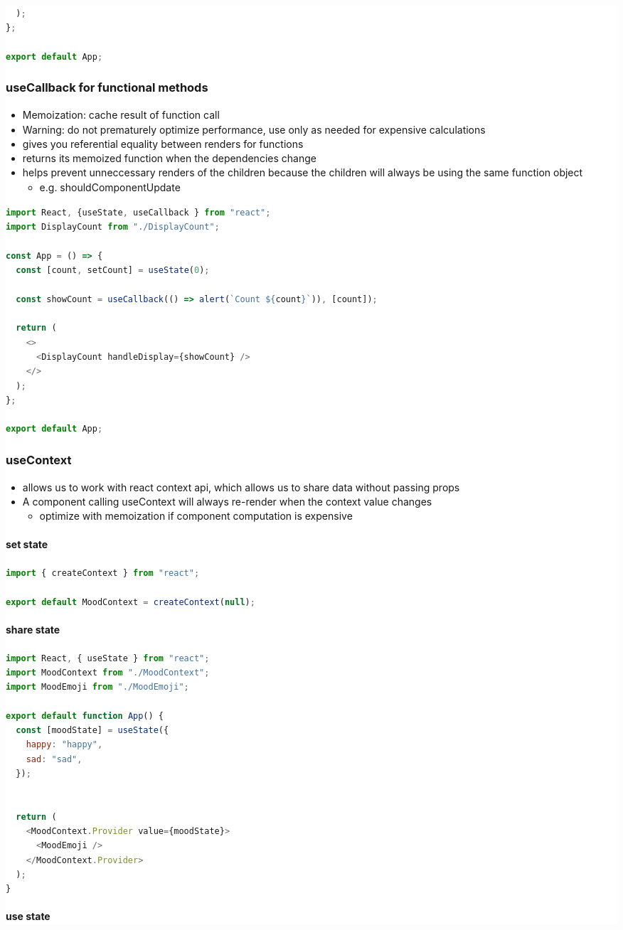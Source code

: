 ```javascript
  );
};

export default App;
```
### useCallback for functional methods
- Memoization: cache result of function call
- Warning: do not prematurely optimize performance, use only as needed for expensive calculations
- gives you referential equality between renders for functions
- returns its memoized function when the dependencies change
- helps prevent unneccessary renders of the children because the children will always be using the same function object
  - e.g. shouldComponentUpdate
```javascript
import React, {useState, useCallback } from "react";
import DisplayCount from "./DisplayCount";

const App = () => {
  const [count, setCount] = useState(0);
  
  const showCount = useCallback(() => alert(`Count ${count}`)), [count]);

  return (
    <>
      <DisplayCount handleDisplay={showCount} />
    </>
  );
};

export default App;
```
### useContext
- allows us to work with react context api, which allows us to share data without passing props
- A component calling useContext will always re-render when the context value changes
  - optimize with memoization if component computation is expensive
#### set state
```javascript
import { createContext } from "react";

export default MoodContext = createContext(null);
```
#### share state
```javascript
import React, { useState } from "react";
import MoodContext from "./MoodContext";
import MoodEmoji from "./MoodEmoji";
  
export default function App() {
  const [moodState] = useState({
    happy: "happy",
    sad: "sad",
  });
  

  return (
    <MoodContext.Provider value={moodState}>
      <MoodEmoji />
    </MoodContext.Provider>
  );
}
```
#### use state